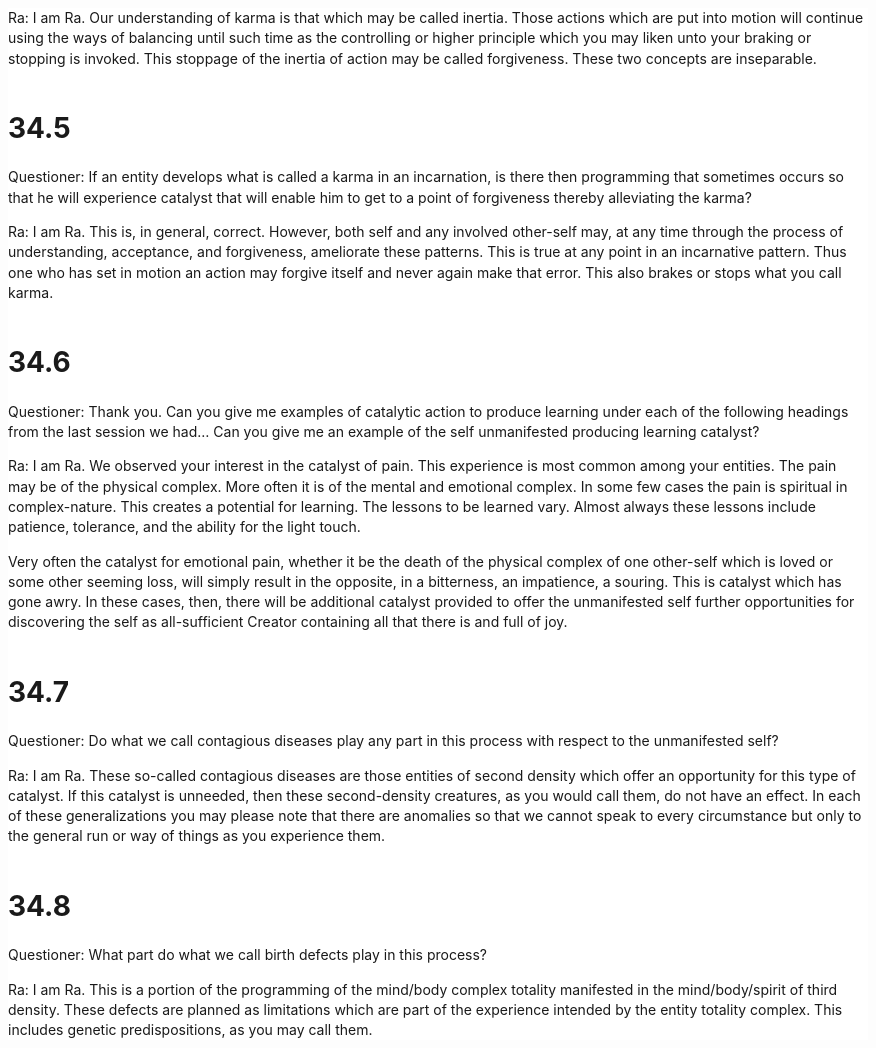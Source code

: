 Ra: I am Ra. Our understanding of karma is that which may be called inertia. Those actions which are put into motion will continue using the ways of balancing until such time as the controlling or higher principle which you may liken unto your braking or stopping is invoked. This stoppage of the inertia of action may be called forgiveness. These two concepts are inseparable.

# 34.5
Questioner: If an entity develops what is called a karma in an incarnation, is there then programming that sometimes occurs so that he will experience catalyst that will enable him to get to a point of forgiveness thereby alleviating the karma?

Ra: I am Ra. This is, in general, correct. However, both self and any involved other-self may, at any time through the process of understanding, acceptance, and forgiveness, ameliorate these patterns. This is true at any point in an incarnative pattern. Thus one who has set in motion an action may forgive itself and never again make that error. This also brakes or stops what you call karma.

# 34.6
Questioner: Thank you. Can you give me examples of catalytic action to produce learning under each of the following headings from the last session we had… Can you give me an example of the self unmanifested producing learning catalyst?

Ra: I am Ra. We observed your interest in the catalyst of pain. This experience is most common among your entities. The pain may be of the physical complex. More often it is of the mental and emotional complex. In some few cases the pain is spiritual in complex-nature. This creates a potential for learning. The lessons to be learned vary. Almost always these lessons include patience, tolerance, and the ability for the light touch.

Very often the catalyst for emotional pain, whether it be the death of the physical complex of one other-self which is loved or some other seeming loss, will simply result in the opposite, in a bitterness, an impatience, a souring. This is catalyst which has gone awry. In these cases, then, there will be additional catalyst provided to offer the unmanifested self further opportunities for discovering the self as all-sufficient Creator containing all that there is and full of joy.

# 34.7
Questioner: Do what we call contagious diseases play any part in this process with respect to the unmanifested self?

Ra: I am Ra. These so-called contagious diseases are those entities of second density which offer an opportunity for this type of catalyst. If this catalyst is unneeded, then these second-density creatures, as you would call them, do not have an effect. In each of these generalizations you may please note that there are anomalies so that we cannot speak to every circumstance but only to the general run or way of things as you experience them.

# 34.8
Questioner: What part do what we call birth defects play in this process?

Ra: I am Ra. This is a portion of the programming of the mind/body complex totality manifested in the mind/body/spirit of third density. These defects are planned as limitations which are part of the experience intended by the entity totality complex. This includes genetic predispositions, as you may call them.
